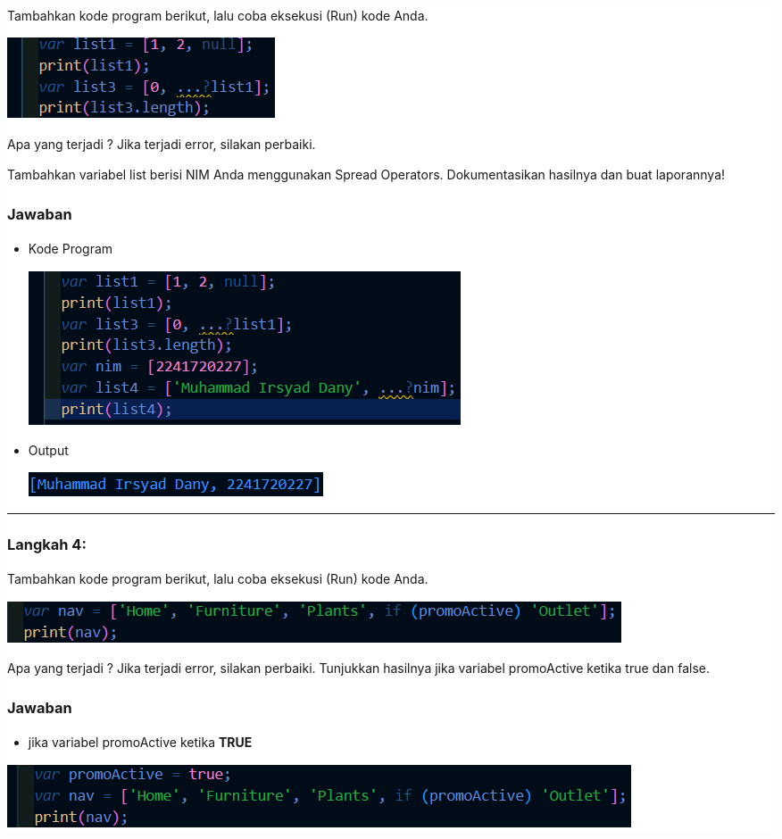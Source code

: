 Tambahkan kode program berikut, lalu coba eksekusi (Run) kode Anda.

<img src = "img/13.png">

Apa yang terjadi ? Jika terjadi error, silakan perbaiki.

Tambahkan variabel list berisi NIM Anda menggunakan Spread Operators. Dokumentasikan hasilnya dan buat laporannya!

### Jawaban

- Kode Program

    <img src = "img/14.png">

- Output

    <img src = "img/15.png">

---

### Langkah 4:

Tambahkan kode program berikut, lalu coba eksekusi (Run) kode Anda.

<img src = "img/16.png">

Apa yang terjadi ? Jika terjadi error, silakan perbaiki. Tunjukkan hasilnya jika variabel promoActive ketika true dan false.

### Jawaban

- jika variabel promoActive ketika **TRUE**

<img src = "img/17.png">
